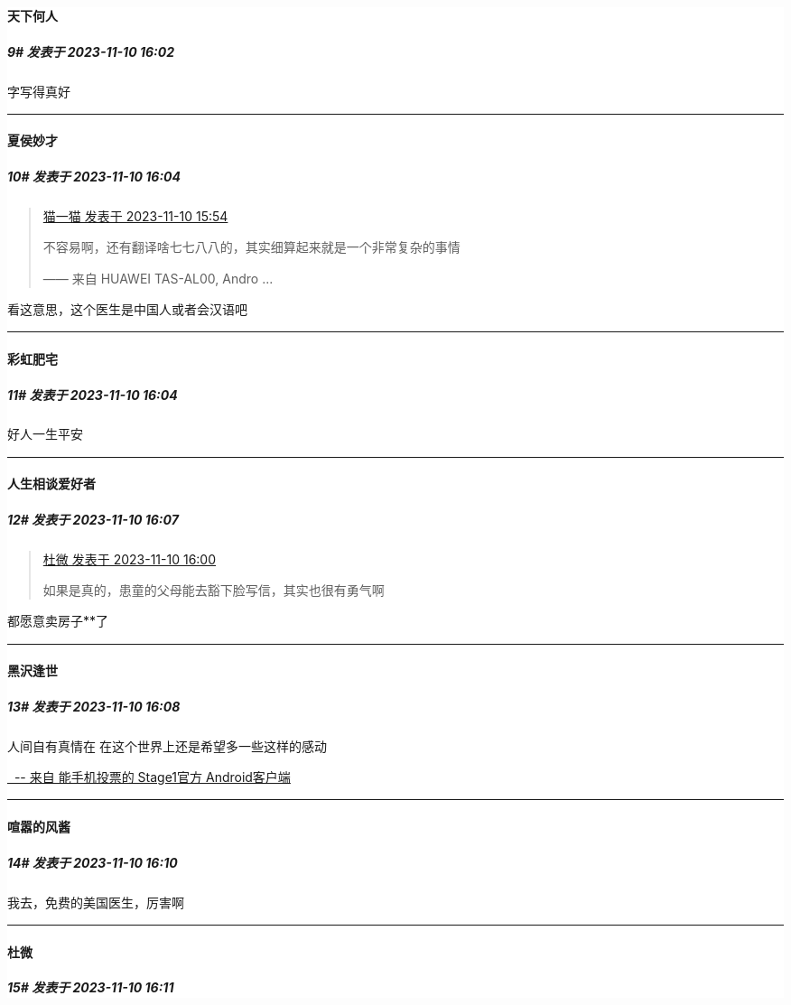 ####  天下何人  
##### 9#       发表于 2023-11-10 16:02

字写得真好

*****

####  夏侯妙才  
##### 10#       发表于 2023-11-10 16:04

<blockquote><a href="httphttps://bbs.saraba1st.com/2b/forum.php?mod=redirect&amp;goto=findpost&amp;pid=63005043&amp;ptid=2160213" target="_blank">猫一猫 发表于 2023-11-10 15:54</a>

不容易啊，还有翻译啥七七八八的，其实细算起来就是一个非常复杂的事情

—— 来自 HUAWEI TAS-AL00, Andro ...</blockquote>
看这意思，这个医生是中国人或者会汉语吧

*****

####  彩虹肥宅  
##### 11#       发表于 2023-11-10 16:04

好人一生平安

*****

####  人生相谈爱好者  
##### 12#       发表于 2023-11-10 16:07

<blockquote><a href="httphttps://bbs.saraba1st.com/2b/forum.php?mod=redirect&amp;goto=findpost&amp;pid=63005119&amp;ptid=2160213" target="_blank">杜微 发表于 2023-11-10 16:00</a>

如果是真的，患童的父母能去豁下脸写信，其实也很有勇气啊</blockquote>
都愿意卖房子**了

*****

####  黑沢逢世  
##### 13#       发表于 2023-11-10 16:08

人间自有真情在
在这个世界上还是希望多一些这样的感动

[  -- 来自 能手机投票的 Stage1官方 Android客户端](https://www.coolapk.com/apk/140634)

*****

####  喧嚣的风酱  
##### 14#       发表于 2023-11-10 16:10

我去，免费的美国医生，厉害啊

*****

####  杜微  
##### 15#       发表于 2023-11-10 16:11

